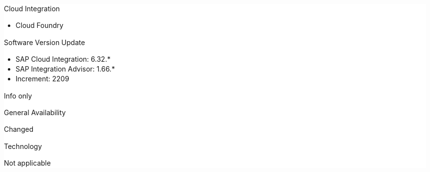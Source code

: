 

</td>
</tr>
<tr>
<td valign="top">

Cloud Integration



</td>
<td valign="top">

-   Cloud Foundry



</td>
<td valign="top">

Software Version Update



</td>
<td valign="top">

-   SAP Cloud Integration: 6.32.\*
-   SAP Integration Advisor: 1.66.\*
-   Increment: 2209



</td>
<td valign="top">

Info only



</td>
<td valign="top">

General Availability



</td>
<td valign="top">

Changed



</td>
<td valign="top">

Technology



</td>
<td valign="top">

Not applicable
